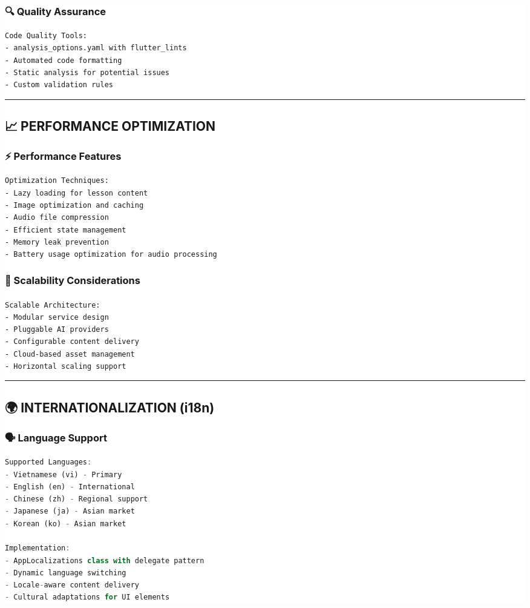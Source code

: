 ### 🔍 Quality Assurance
```
Code Quality Tools:
- analysis_options.yaml with flutter_lints
- Automated code formatting
- Static analysis for potential issues
- Custom validation rules
```

---

## 📈 PERFORMANCE OPTIMIZATION

### ⚡ Performance Features
```
Optimization Techniques:
- Lazy loading for lesson content
- Image optimization and caching
- Audio file compression
- Efficient state management
- Memory leak prevention
- Battery usage optimization for audio processing
```

### 🚀 Scalability Considerations
```
Scalable Architecture:
- Modular service design
- Pluggable AI providers
- Configurable content delivery
- Cloud-based asset management
- Horizontal scaling support
```

---

## 🌍 INTERNATIONALIZATION (i18n)

### 🗣️ Language Support
```dart
Supported Languages:
- Vietnamese (vi) - Primary
- English (en) - International
- Chinese (zh) - Regional support
- Japanese (ja) - Asian market
- Korean (ko) - Asian market

Implementation:
- AppLocalizations class with delegate pattern
- Dynamic language switching
- Locale-aware content delivery
- Cultural adaptations for UI elements
```
